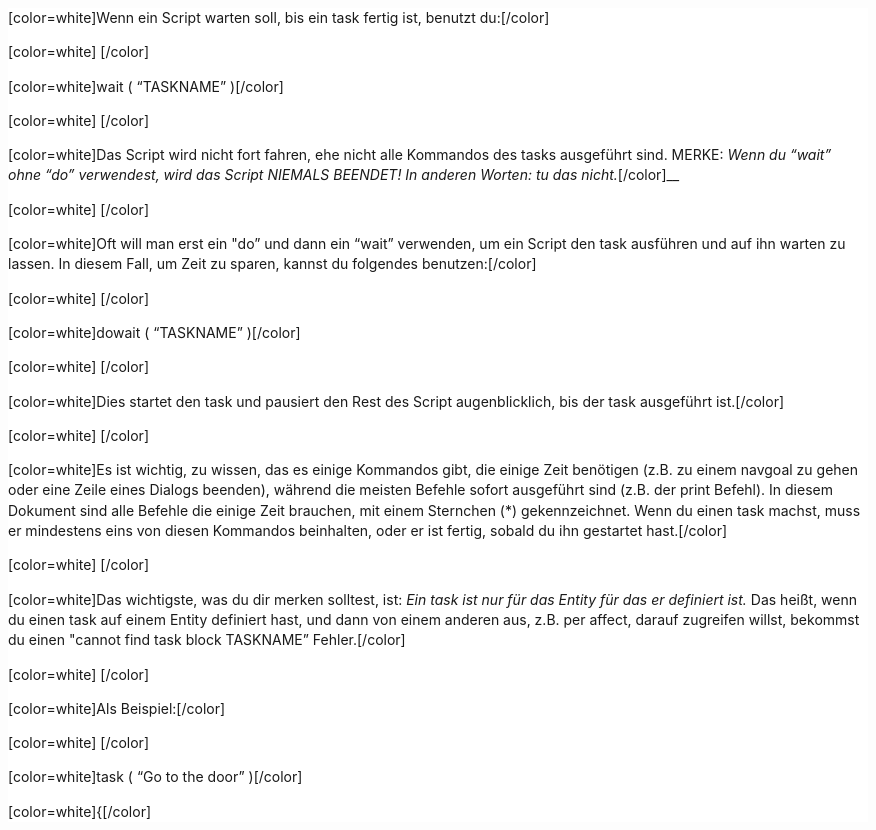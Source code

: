 [color=white]Wenn
ein Script warten soll, bis ein task fertig ist, benutzt du:[/color]

[color=white] [/color]

[color=white]wait
( “TASKNAME” )[/color]

[color=white] [/color]

[color=white]Das
Script wird nicht fort fahren, ehe nicht alle Kommandos des tasks ausgeführt
sind. MERKE: _Wenn du “wait” ohne “do”
verwendest, wird das Script NIEMALS BEENDET! In anderen Worten: tu das nicht._[/color]__

[color=white] [/color]

[color=white]Oft
will man erst ein "do” und dann ein “wait” verwenden, um ein Script den
task ausführen und auf ihn warten zu lassen. In diesem Fall, um Zeit zu sparen,
kannst du folgendes benutzen:[/color]

[color=white] [/color]

[color=white]dowait
( “TASKNAME” )[/color]

[color=white] [/color]

[color=white]Dies
startet den task und pausiert den Rest des Script augenblicklich, bis der task
ausgeführt ist.[/color]

[color=white] [/color]

[color=white]Es ist wichtig, zu wissen, das es einige
Kommandos gibt, die einige Zeit benötigen (z.B. zu einem navgoal zu gehen oder
eine Zeile eines Dialogs beenden), während die meisten Befehle sofort
ausgeführt sind (z.B. der print Befehl). In diesem Dokument sind alle Befehle
die einige Zeit brauchen, mit einem Sternchen (*) gekennzeichnet. Wenn du einen
task machst, muss er mindestens eins von diesen Kommandos beinhalten, oder er
ist fertig, sobald du ihn gestartet hast.[/color]

[color=white] [/color]

[color=white]Das wichtigste, was du dir merken solltest,
ist: _Ein task ist nur für das Entity für das er definiert ist._ Das
heißt, wenn du einen task auf einem Entity definiert hast, und dann von einem
anderen aus, z.B. per affect, darauf zugreifen willst, bekommst du einen
"cannot find task block TASKNAME” Fehler.[/color]

[color=white] [/color]

[color=white]Als Beispiel:[/color]

[color=white] [/color]

[color=white]task ( “Go to the door” )[/color]

[color=white]{[/color]
